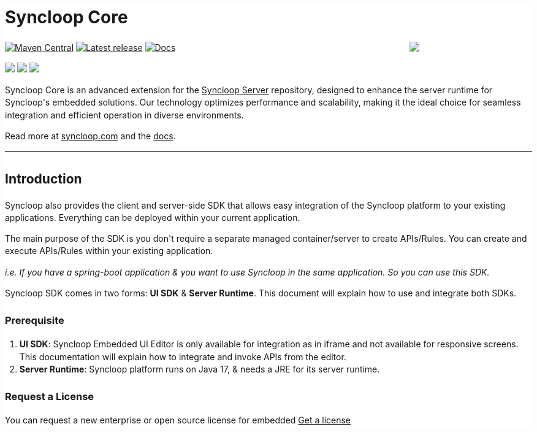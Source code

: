 # Syncloop Core

[![Maven Central](https://img.shields.io/maven-central/v/com.syncloop.middleware/core.svg?style=flat)](https://search.maven.org/artifact/com.syncloop.middleware/core) 
[![Latest release](https://img.shields.io/github/v/release/syncloop-dev/syncloop-core)](https://github.com/ekamiddleware/syncloop-core/releases/latest)
<a href="https://www.syncloop.com/"><img src="https://www.syncloop.com/assets/img/logo/syncloop-logo.svg" align="right" width="200" ></a>
[![Docs](https://img.shields.io/badge/docs-v1.6.7-brightgreen.svg?style=flat)](https://docs.syncloop.com/?utm_source=Website&utm_medium=click&utm_id=documentation&utm_content=github)

<a href="https://discord.com/invite/EnazFJpGQs"><img src="https://img.shields.io/badge/chat-discord-brightgreen.svg?logo=discord&style=flat"></a>
<a href="https://twitter.com/Syncloop_dev"><img src="https://img.shields.io/badge/Follow-SyncloopDev-blue.svg?style=flat&logo=twitter"></a>
<a href="https://www.youtube.com/@syncloop"><img src="https://img.shields.io/badge/YouTube-Tutorials-yellow.svg?style=flat"></a>

Syncloop Core is an advanced extension for the [Syncloop Server](https://github.com/syncloop-dev/syncloop-server) repository, designed to enhance the server runtime for Syncloop's embedded solutions. Our technology optimizes performance and scalability, making it the ideal choice for seamless integration and efficient operation in diverse environments.

Read more at [syncloop.com](https://www.syncloop.com/syncloop-embedded.html) and the [docs](https://docs.syncloop.com/docs/syncloop-embedded-integration/introduction?utm_source=Website&utm_medium=click&utm_id=documentation&utm_content=github).

------------------

## Introduction

Syncloop also provides the client and server-side SDK that allows easy integration of the Syncloop platform to your existing applications. Everything can be deployed within your current application.

The main purpose of the SDK is you don't require a separate managed container/server to create APIs/Rules. You can create and execute APIs/Rules within your existing application.

*i.e. If you have a spring-boot application & you want to use Syncloop in the same application. So you can use this SDK.*

Syncloop SDK comes in two forms: **UI SDK** & **Server Runtime**. This document will explain how to use and integrate both SDKs.

### Prerequisite

1. **UI SDK**: Syncloop Embedded UI Editor is only available for integration as in iframe and not available for responsive screens. This documentation will explain how to integrate and invoke APIs from the editor.
2. **Server Runtime**: Syncloop platform runs on Java 17, & needs a JRE for its server runtime.


### Request a License

You can request a new enterprise or open source license for embedded [Get a license](https://www.syncloop.com/request-enterprise-license.html)
